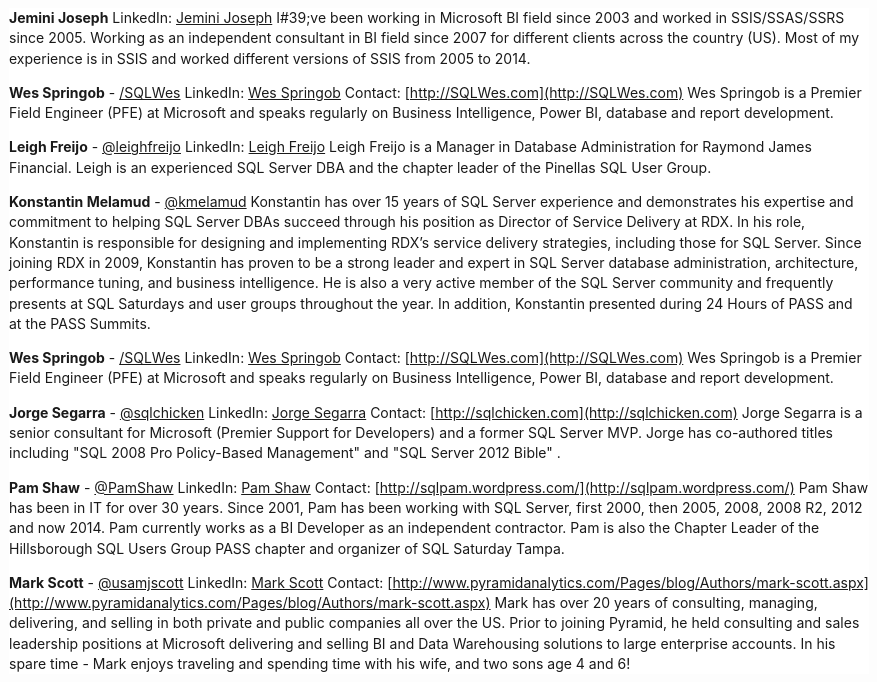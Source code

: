 **Jemini Joseph** 
LinkedIn: [Jemini Joseph](https://www.linkedin.com/in/jeminijoseph)
I#39;ve been working in Microsoft BI field since 2003 and worked in SSIS/SSAS/SSRS since 2005. Working as an independent consultant in BI field since 2007 for different clients across the country (US). Most of my experience is in SSIS and worked different versions of SSIS from 2005 to 2014. 
 
**Wes Springob**  - [/SQLWes](https://www.twitter.com//SQLWes)
LinkedIn: [Wes Springob](http://www.linkedin.com/in/SQLWes/)
Contact: [http://SQLWes.com](http://SQLWes.com)
Wes Springob is a Premier Field Engineer (PFE) at Microsoft and speaks regularly on Business Intelligence, Power BI, database and report development.
 
**Leigh Freijo**  - [@leighfreijo](https://www.twitter.com/@leighfreijo)
LinkedIn: [Leigh Freijo](http://www.linkedin.com/in/leighfreijo/)
Leigh Freijo is a Manager in Database Administration for Raymond James Financial. Leigh is an experienced SQL Server DBA and the chapter leader of the Pinellas SQL User Group.
 
**Konstantin Melamud**  - [@kmelamud](https://www.twitter.com/@kmelamud)
Konstantin has over 15 years of SQL Server experience and demonstrates his expertise and commitment to helping SQL Server DBAs succeed through his position as Director of Service Delivery at RDX.  In his role, Konstantin is responsible for designing and implementing RDX’s service delivery strategies, including those for SQL Server. Since joining RDX in 2009, Konstantin has proven to be a strong leader and expert in SQL Server database administration, architecture, performance tuning, and business intelligence. He is also a very active member of the SQL Server community and frequently presents at SQL Saturdays and user groups throughout the year. In addition, Konstantin presented during 24 Hours of PASS  and at the PASS Summits.
 
**Wes Springob**  - [/SQLWes](https://www.twitter.com//SQLWes)
LinkedIn: [Wes Springob](http://www.linkedin.com/in/SQLWes/)
Contact: [http://SQLWes.com](http://SQLWes.com)
Wes Springob is a Premier Field Engineer (PFE) at Microsoft and speaks regularly on Business Intelligence, Power BI, database and report development.
 
**Jorge Segarra**  - [@sqlchicken](https://www.twitter.com/@sqlchicken)
LinkedIn: [Jorge Segarra](http://www.linkedin.com/in/jdsegarra)
Contact: [http://sqlchicken.com](http://sqlchicken.com)
Jorge Segarra is a senior consultant for Microsoft (Premier Support for Developers) and a former SQL Server MVP. Jorge has co-authored titles including  "SQL 2008 Pro Policy-Based Management" and "SQL Server 2012 Bible" .
 
**Pam Shaw**  - [@PamShaw](https://www.twitter.com/@PamShaw)
LinkedIn: [Pam Shaw](http://www.linkedin.com/in/pshaw1129/)
Contact: [http://sqlpam.wordpress.com/](http://sqlpam.wordpress.com/)
Pam Shaw has been in IT for over 30 years.  Since 2001, Pam has been working with SQL Server, first 2000, then 2005, 2008, 2008 R2, 2012 and now 2014.  Pam currently works as a BI Developer as an independent contractor.  Pam is also the Chapter Leader of the Hillsborough SQL Users Group PASS chapter and organizer of SQL Saturday Tampa.
 
**Mark Scott**  - [@usamjscott](https://www.twitter.com/@usamjscott)
LinkedIn: [Mark Scott](https://www.linkedin.com/in/usafmjscott?)
Contact: [http://www.pyramidanalytics.com/Pages/blog/Authors/mark-scott.aspx](http://www.pyramidanalytics.com/Pages/blog/Authors/mark-scott.aspx)
Mark has over 20 years of consulting, managing, delivering, and selling in both private and public companies all over the US. Prior to joining Pyramid, he held consulting and sales leadership positions at Microsoft delivering and selling BI and Data Warehousing solutions to large enterprise accounts. In his spare time - Mark enjoys traveling and spending time with his wife, and two sons age 4 and 6!
 